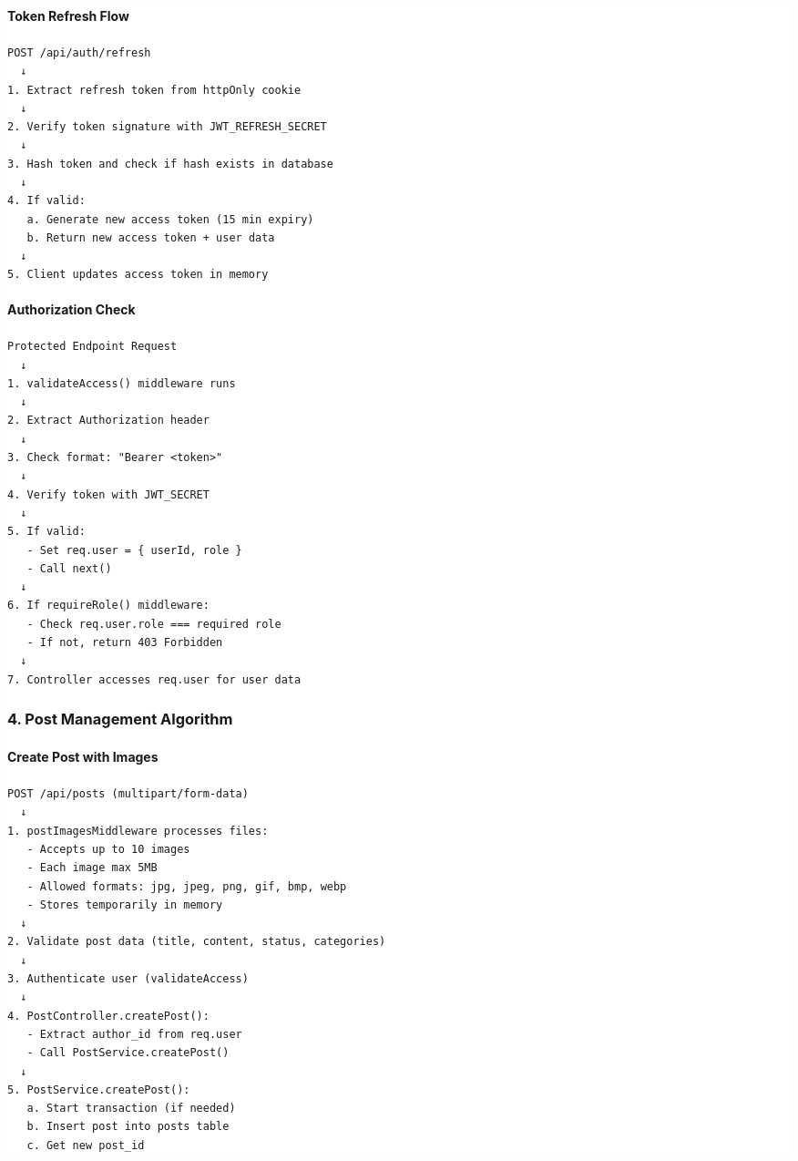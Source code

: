 #### Token Refresh Flow
```
POST /api/auth/refresh
  ↓
1. Extract refresh token from httpOnly cookie
  ↓
2. Verify token signature with JWT_REFRESH_SECRET
  ↓
3. Hash token and check if hash exists in database
  ↓
4. If valid:
   a. Generate new access token (15 min expiry)
   b. Return new access token + user data
  ↓
5. Client updates access token in memory
```

#### Authorization Check
```
Protected Endpoint Request
  ↓
1. validateAccess() middleware runs
  ↓
2. Extract Authorization header
  ↓
3. Check format: "Bearer <token>"
  ↓
4. Verify token with JWT_SECRET
  ↓
5. If valid:
   - Set req.user = { userId, role }
   - Call next()
  ↓
6. If requireRole() middleware:
   - Check req.user.role === required role
   - If not, return 403 Forbidden
  ↓
7. Controller accesses req.user for user data
```

### 4. Post Management Algorithm

#### Create Post with Images
```
POST /api/posts (multipart/form-data)
  ↓
1. postImagesMiddleware processes files:
   - Accepts up to 10 images
   - Each image max 5MB
   - Allowed formats: jpg, jpeg, png, gif, bmp, webp
   - Stores temporarily in memory
  ↓
2. Validate post data (title, content, status, categories)
  ↓
3. Authenticate user (validateAccess)
  ↓
4. PostController.createPost():
   - Extract author_id from req.user
   - Call PostService.createPost()
  ↓
5. PostService.createPost():
   a. Start transaction (if needed)
   b. Insert post into posts table
   c. Get new post_id
```
